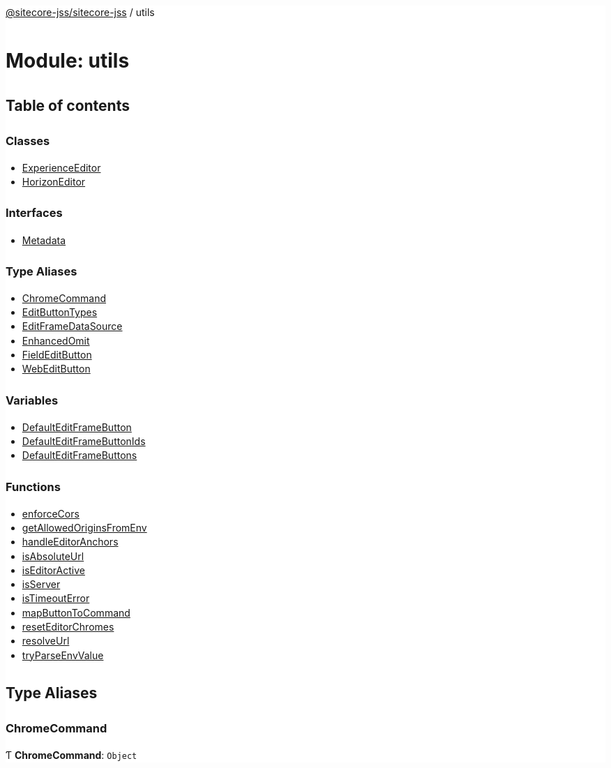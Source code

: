 [@sitecore-jss/sitecore-jss](../README.md) / utils

# Module: utils

## Table of contents

### Classes

- [ExperienceEditor](../classes/utils.ExperienceEditor.md)
- [HorizonEditor](../classes/utils.HorizonEditor.md)

### Interfaces

- [Metadata](../interfaces/utils.Metadata.md)

### Type Aliases

- [ChromeCommand](utils.md#chromecommand)
- [EditButtonTypes](utils.md#editbuttontypes)
- [EditFrameDataSource](utils.md#editframedatasource)
- [EnhancedOmit](utils.md#enhancedomit)
- [FieldEditButton](utils.md#fieldeditbutton)
- [WebEditButton](utils.md#webeditbutton)

### Variables

- [DefaultEditFrameButton](utils.md#defaulteditframebutton)
- [DefaultEditFrameButtonIds](utils.md#defaulteditframebuttonids)
- [DefaultEditFrameButtons](utils.md#defaulteditframebuttons)

### Functions

- [enforceCors](utils.md#enforcecors)
- [getAllowedOriginsFromEnv](utils.md#getallowedoriginsfromenv)
- [handleEditorAnchors](utils.md#handleeditoranchors)
- [isAbsoluteUrl](utils.md#isabsoluteurl)
- [isEditorActive](utils.md#iseditoractive)
- [isServer](utils.md#isserver)
- [isTimeoutError](utils.md#istimeouterror)
- [mapButtonToCommand](utils.md#mapbuttontocommand)
- [resetEditorChromes](utils.md#reseteditorchromes)
- [resolveUrl](utils.md#resolveurl)
- [tryParseEnvValue](utils.md#tryparseenvvalue)

## Type Aliases

### ChromeCommand

Ƭ **ChromeCommand**: `Object`
